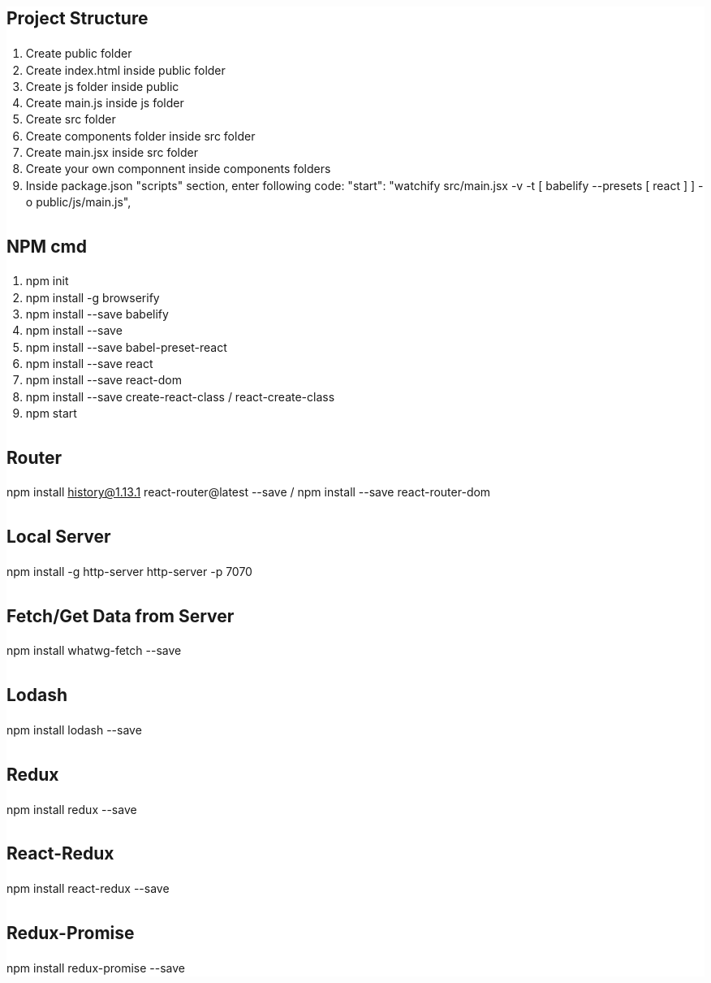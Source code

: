 Project Structure
-----------------
1. Create public folder
2. Create index.html inside public folder
3. Create js folder inside public
4. Create main.js inside js folder
5. Create src folder
6. Create components folder inside src folder
7. Create main.jsx inside src folder
8. Create your own componnent inside components folders
9. Inside package.json "scripts" section, enter following code:
"start": "watchify src/main.jsx -v -t [ babelify --presets [ react ] ] -o public/js/main.js",

NPM cmd
-------
1. npm init
2. npm install -g browserify
3. npm install --save babelify
4. npm install --save
5. npm install --save babel-preset-react
6. npm install --save react
7. npm install --save react-dom
8. npm install --save create-react-class / react-create-class
9. npm start

Router
------
npm install history@1.13.1 react-router@latest --save / npm install --save react-router-dom

Local Server
------------
npm install -g http-server
http-server -p 7070

Fetch/Get Data from Server
--------------------------
npm install whatwg-fetch --save

Lodash
------
npm install lodash --save

Redux
-----
npm install redux --save

React-Redux
-----------
npm install react-redux --save

Redux-Promise
-------------
npm install redux-promise --save
